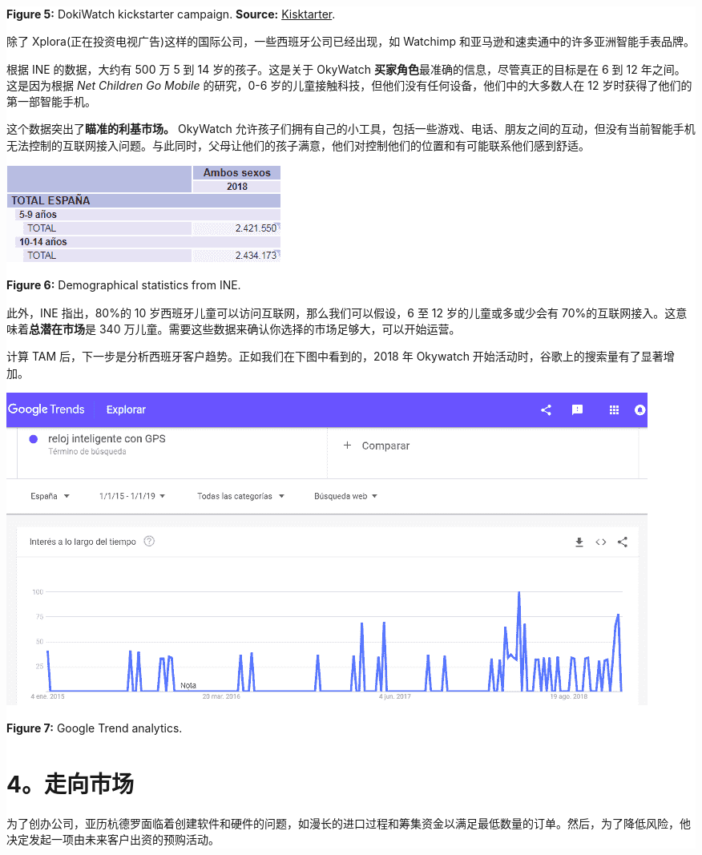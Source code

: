 **Figure 5:** DokiWatch kickstarter campaign. **Source:** [Kisktarter](https://www.kickstarter.com/projects/dokiwatch/dokiwatch-the-worlds-most-advanced-smartwatch-for).

除了 Xplora(正在投资电视广告)这样的国际公司，一些西班牙公司已经出现，如 Watchimp 和亚马逊和速卖通中的许多亚洲智能手表品牌。

根据 INE 的数据，大约有 500 万 5 到 14 岁的孩子。这是关于 OkyWatch **买家角色**最准确的信息，尽管真正的目标是在 6 到 12 年之间。这是因为根据 *Net Children Go Mobile* 的研究，0-6 岁的儿童接触科技，但他们没有任何设备，他们中的大多数人在 12 岁时获得了他们的第一部智能手机。

这个数据突出了**瞄准的利基市场。** OkyWatch 允许孩子们拥有自己的小工具，包括一些游戏、电话、朋友之间的互动，但没有当前智能手机无法控制的互联网接入问题。与此同时，父母让他们的孩子满意，他们对控制他们的位置和有可能联系他们感到舒适。

![](img/a2efd6074cdfec9fb435de892fe620b0.png)

**Figure 6:** Demographical statistics from INE.

此外，INE 指出，80%的 10 岁西班牙儿童可以访问互联网，那么我们可以假设，6 至 12 岁的儿童或多或少会有 70%的互联网接入。这意味着**总潜在市场**是 340 万儿童。需要这些数据来确认你选择的市场足够大，可以开始运营。

计算 TAM 后，下一步是分析西班牙客户趋势。正如我们在下图中看到的，2018 年 Okywatch 开始活动时，谷歌上的搜索量有了显著增加。

![](img/e82a907dc4a9866e0a46d23d6331378b.png)

**Figure 7:** Google Trend analytics.

# **4。走向市场**

为了创办公司，亚历杭德罗面临着创建软件和硬件的问题，如漫长的进口过程和筹集资金以满足最低数量的订单。然后，为了降低风险，他决定发起一项由未来客户出资的预购活动。
